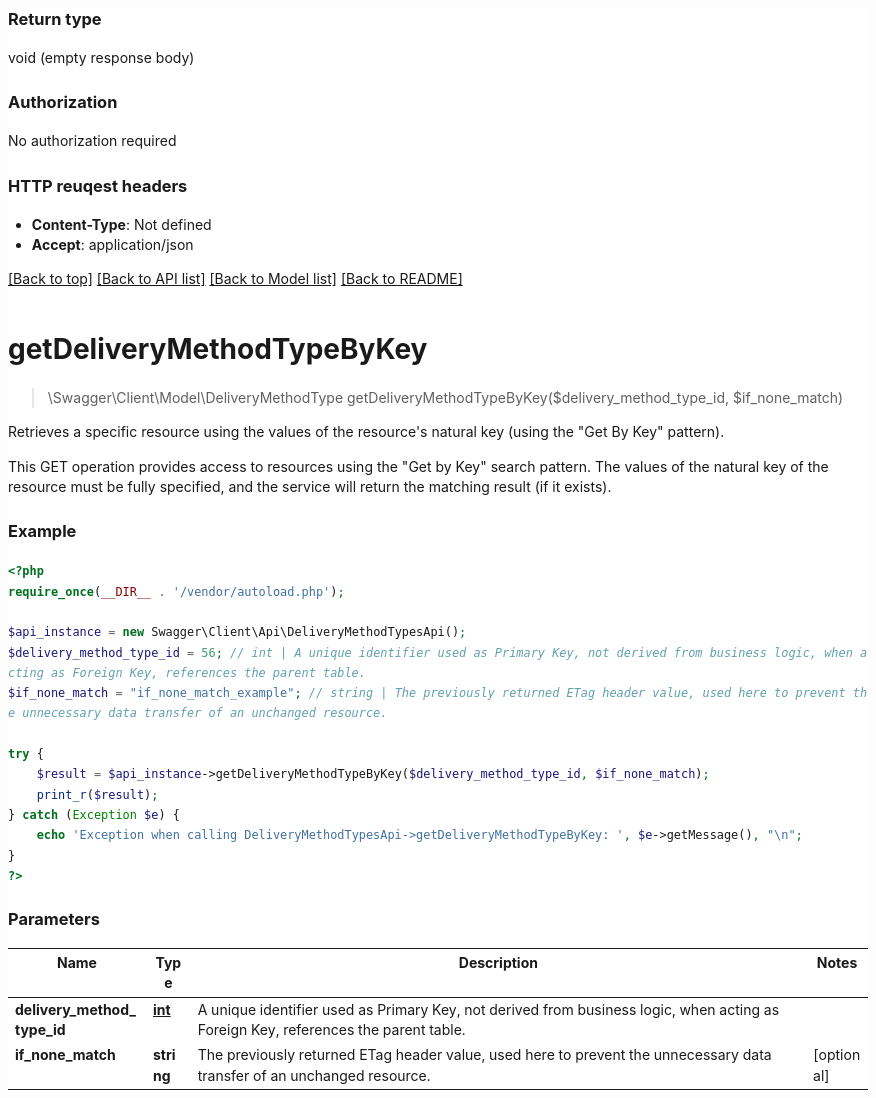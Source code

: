### Return type

void (empty response body)

### Authorization

No authorization required

### HTTP reuqest headers

 - **Content-Type**: Not defined
 - **Accept**: application/json

[[Back to top]](#) [[Back to API list]](../README.md#documentation-for-api-endpoints) [[Back to Model list]](../README.md#documentation-for-models) [[Back to README]](../README.md)

# **getDeliveryMethodTypeByKey**
> \Swagger\Client\Model\DeliveryMethodType getDeliveryMethodTypeByKey($delivery_method_type_id, $if_none_match)

Retrieves a specific resource using the values of the resource's natural key (using the \"Get By Key\" pattern).

This GET operation provides access to resources using the \"Get by Key\" search pattern. The values of the natural key of the resource must be fully specified, and the service will return the matching result (if it exists).

### Example 
```php
<?php
require_once(__DIR__ . '/vendor/autoload.php');

$api_instance = new Swagger\Client\Api\DeliveryMethodTypesApi();
$delivery_method_type_id = 56; // int | A unique identifier used as Primary Key, not derived from business logic, when acting as Foreign Key, references the parent table.
$if_none_match = "if_none_match_example"; // string | The previously returned ETag header value, used here to prevent the unnecessary data transfer of an unchanged resource.

try { 
    $result = $api_instance->getDeliveryMethodTypeByKey($delivery_method_type_id, $if_none_match);
    print_r($result);
} catch (Exception $e) {
    echo 'Exception when calling DeliveryMethodTypesApi->getDeliveryMethodTypeByKey: ', $e->getMessage(), "\n";
}
?>
```

### Parameters

Name | Type | Description  | Notes
------------- | ------------- | ------------- | -------------
 **delivery_method_type_id** | [**int**](.md)| A unique identifier used as Primary Key, not derived from business logic, when acting as Foreign Key, references the parent table. | 
 **if_none_match** | **string**| The previously returned ETag header value, used here to prevent the unnecessary data transfer of an unchanged resource. | [optional] 
